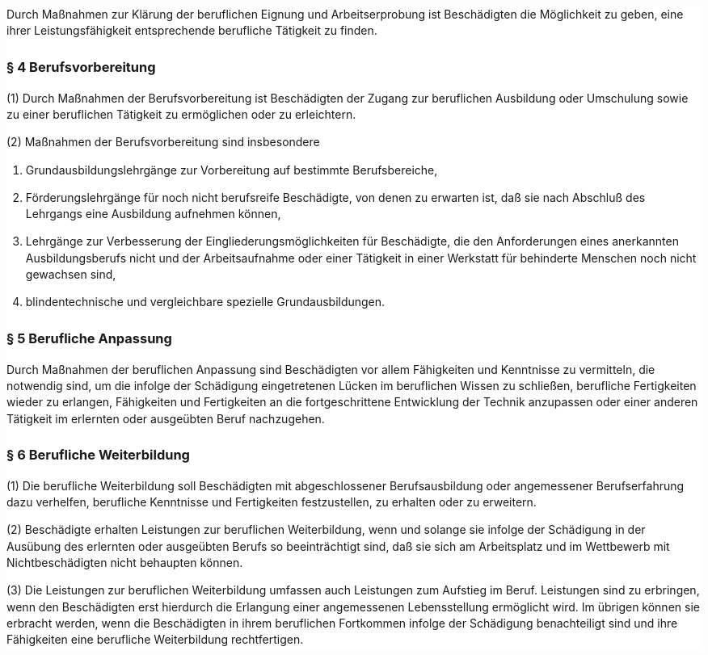 Durch Maßnahmen zur Klärung der beruflichen Eignung und
Arbeitserprobung ist Beschädigten die Möglichkeit zu geben, eine ihrer
Leistungsfähigkeit entsprechende berufliche Tätigkeit zu finden.


### § 4 Berufsvorbereitung

(1) Durch Maßnahmen der Berufsvorbereitung ist Beschädigten der Zugang
zur beruflichen Ausbildung oder Umschulung sowie zu einer beruflichen
Tätigkeit zu ermöglichen oder zu erleichtern.

(2) Maßnahmen der Berufsvorbereitung sind insbesondere

1.  Grundausbildungslehrgänge zur Vorbereitung auf bestimmte
    Berufsbereiche,


2.  Förderungslehrgänge für noch nicht berufsreife Beschädigte, von denen
    zu erwarten ist, daß sie nach Abschluß des Lehrgangs eine Ausbildung
    aufnehmen können,


3.  Lehrgänge zur Verbesserung der Eingliederungsmöglichkeiten für
    Beschädigte, die den Anforderungen eines anerkannten Ausbildungsberufs
    nicht und der Arbeitsaufnahme oder einer Tätigkeit in einer Werkstatt
    für behinderte Menschen noch nicht gewachsen sind,


4.  blindentechnische und vergleichbare spezielle Grundausbildungen.





### § 5 Berufliche Anpassung

Durch Maßnahmen der beruflichen Anpassung sind Beschädigten vor allem
Fähigkeiten und Kenntnisse zu vermitteln, die notwendig sind, um die
infolge der Schädigung eingetretenen Lücken im beruflichen Wissen zu
schließen, berufliche Fertigkeiten wieder zu erlangen, Fähigkeiten und
Fertigkeiten an die fortgeschrittene Entwicklung der Technik
anzupassen oder einer anderen Tätigkeit im erlernten oder ausgeübten
Beruf nachzugehen.


### § 6 Berufliche Weiterbildung

(1) Die berufliche Weiterbildung soll Beschädigten mit abgeschlossener
Berufsausbildung oder angemessener Berufserfahrung dazu verhelfen,
berufliche Kenntnisse und Fertigkeiten festzustellen, zu erhalten oder
zu erweitern.

(2) Beschädigte erhalten Leistungen zur beruflichen Weiterbildung,
wenn und solange sie infolge der Schädigung in der Ausübung des
erlernten oder ausgeübten Berufs so beeinträchtigt sind, daß sie sich
am Arbeitsplatz und im Wettbewerb mit Nichtbeschädigten nicht
behaupten können.

(3) Die Leistungen zur beruflichen Weiterbildung umfassen auch
Leistungen zum Aufstieg im Beruf. Leistungen sind zu erbringen, wenn
den Beschädigten erst hierdurch die Erlangung einer angemessenen
Lebensstellung ermöglicht wird. Im übrigen können sie erbracht werden,
wenn die Beschädigten in ihrem beruflichen Fortkommen infolge der
Schädigung benachteiligt sind und ihre Fähigkeiten eine berufliche
Weiterbildung rechtfertigen.

